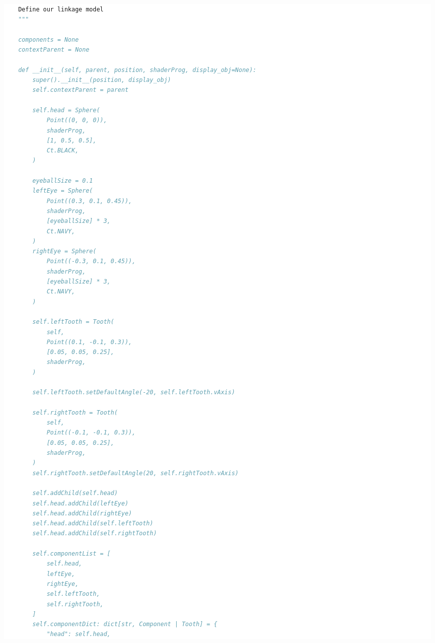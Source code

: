 ```python
    Define our linkage model
    """

    components = None
    contextParent = None

    def __init__(self, parent, position, shaderProg, display_obj=None):
        super().__init__(position, display_obj)
        self.contextParent = parent

        self.head = Sphere(
            Point((0, 0, 0)),
            shaderProg,
            [1, 0.5, 0.5],
            Ct.BLACK,
        )

        eyeballSize = 0.1
        leftEye = Sphere(
            Point((0.3, 0.1, 0.45)),
            shaderProg,
            [eyeballSize] * 3,
            Ct.NAVY,
        )
        rightEye = Sphere(
            Point((-0.3, 0.1, 0.45)),
            shaderProg,
            [eyeballSize] * 3,
            Ct.NAVY,
        )

        self.leftTooth = Tooth(
            self,
            Point((0.1, -0.1, 0.3)),
            [0.05, 0.05, 0.25],
            shaderProg,
        )

        self.leftTooth.setDefaultAngle(-20, self.leftTooth.vAxis)

        self.rightTooth = Tooth(
            self,
            Point((-0.1, -0.1, 0.3)),
            [0.05, 0.05, 0.25],
            shaderProg,
        )
        self.rightTooth.setDefaultAngle(20, self.rightTooth.vAxis)

        self.addChild(self.head)
        self.head.addChild(leftEye)
        self.head.addChild(rightEye)
        self.head.addChild(self.leftTooth)
        self.head.addChild(self.rightTooth)

        self.componentList = [
            self.head,
            leftEye,
            rightEye,
            self.leftTooth,
            self.rightTooth,
        ]
        self.componentDict: dict[str, Component | Tooth] = {
            "head": self.head,
```